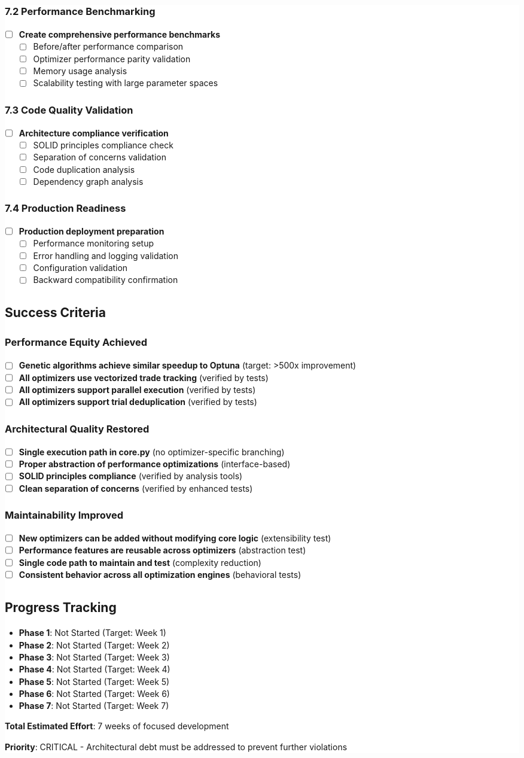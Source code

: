 ### 7.2 Performance Benchmarking
- [ ] **Create comprehensive performance benchmarks**
  - [ ] Before/after performance comparison
  - [ ] Optimizer performance parity validation
  - [ ] Memory usage analysis
  - [ ] Scalability testing with large parameter spaces

### 7.3 Code Quality Validation
- [ ] **Architecture compliance verification**
  - [ ] SOLID principles compliance check
  - [ ] Separation of concerns validation
  - [ ] Code duplication analysis
  - [ ] Dependency graph analysis

### 7.4 Production Readiness
- [ ] **Production deployment preparation**
  - [ ] Performance monitoring setup
  - [ ] Error handling and logging validation
  - [ ] Configuration validation
  - [ ] Backward compatibility confirmation

## Success Criteria

### Performance Equity Achieved
- [ ] **Genetic algorithms achieve similar speedup to Optuna** (target: >500x improvement)
- [ ] **All optimizers use vectorized trade tracking** (verified by tests)
- [ ] **All optimizers support parallel execution** (verified by tests)
- [ ] **All optimizers support trial deduplication** (verified by tests)

### Architectural Quality Restored
- [ ] **Single execution path in core.py** (no optimizer-specific branching)
- [ ] **Proper abstraction of performance optimizations** (interface-based)
- [ ] **SOLID principles compliance** (verified by analysis tools)
- [ ] **Clean separation of concerns** (verified by enhanced tests)

### Maintainability Improved
- [ ] **New optimizers can be added without modifying core logic** (extensibility test)
- [ ] **Performance features are reusable across optimizers** (abstraction test)
- [ ] **Single code path to maintain and test** (complexity reduction)
- [ ] **Consistent behavior across all optimization engines** (behavioral tests)

## Progress Tracking

- **Phase 1**: Not Started (Target: Week 1)
- **Phase 2**: Not Started (Target: Week 2)  
- **Phase 3**: Not Started (Target: Week 3)
- **Phase 4**: Not Started (Target: Week 4)
- **Phase 5**: Not Started (Target: Week 5)
- **Phase 6**: Not Started (Target: Week 6)
- **Phase 7**: Not Started (Target: Week 7)

**Total Estimated Effort**: 7 weeks of focused development

**Priority**: CRITICAL - Architectural debt must be addressed to prevent further violations